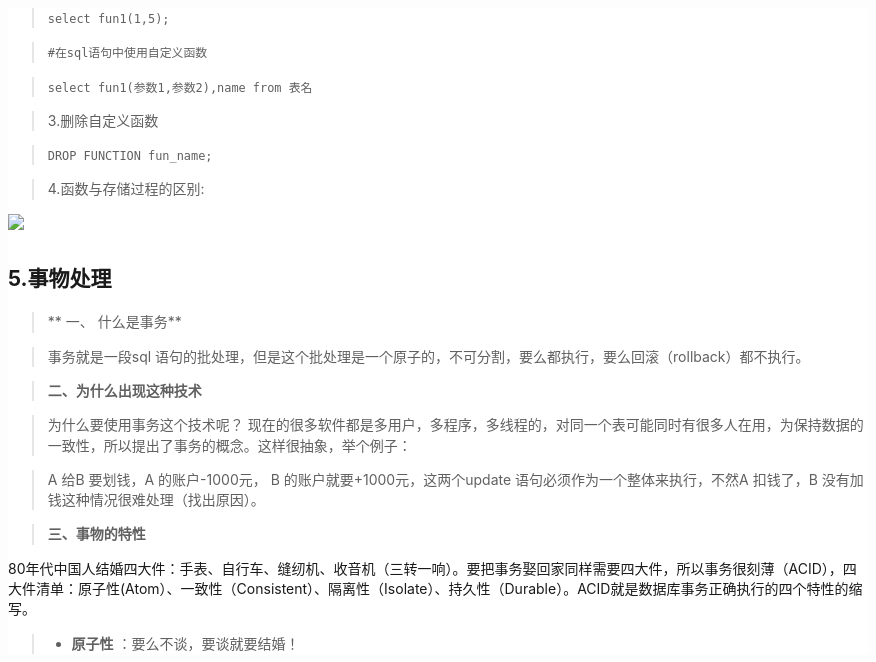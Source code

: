 >     select fun1(1,5);

>  
>     #在sql语句中使用自定义函数

>     select fun1(参数1,参数2),name from 表名

>

> 3.删除自定义函数

>  
>  
>     DROP FUNCTION fun_name;

>

>  4.函数与存储过程的区别:

>

>
![](https://images2017.cnblogs.com/blog/1284211/201801/1284211-20180110165949129-789952402.png)

## 5.事物处理

> **  一、 什么是事务**

>

> 事务就是一段sql 语句的批处理，但是这个批处理是一个原子的，不可分割，要么都执行，要么回滚（rollback）都不执行。

>

> **二、为什么出现这种技术**

>

> 为什么要使用事务这个技术呢？
现在的很多软件都是多用户，多程序，多线程的，对同一个表可能同时有很多人在用，为保持数据的一致性，所以提出了事务的概念。这样很抽象，举个例子：

>

> A 给B 要划钱，A 的账户-1000元， B 的账户就要+1000元，这两个update 语句必须作为一个整体来执行，不然A 扣钱了，B
没有加钱这种情况很难处理（找出原因）。

>

> **三、事物的特性**

>

>
80年代中国人结婚四大件：手表、自行车、缝纫机、收音机（三转一响）。要把事务娶回家同样需要四大件，所以事务很刻薄（ACID），四大件清单：原子性(Atom）、一致性（Consistent）、隔离性（Isolate）、持久性（Durable）。ACID就是数据库事务正确执行的四个特性的缩写。

>

>   * **原子性** ：要么不谈，要谈就要结婚！

>
